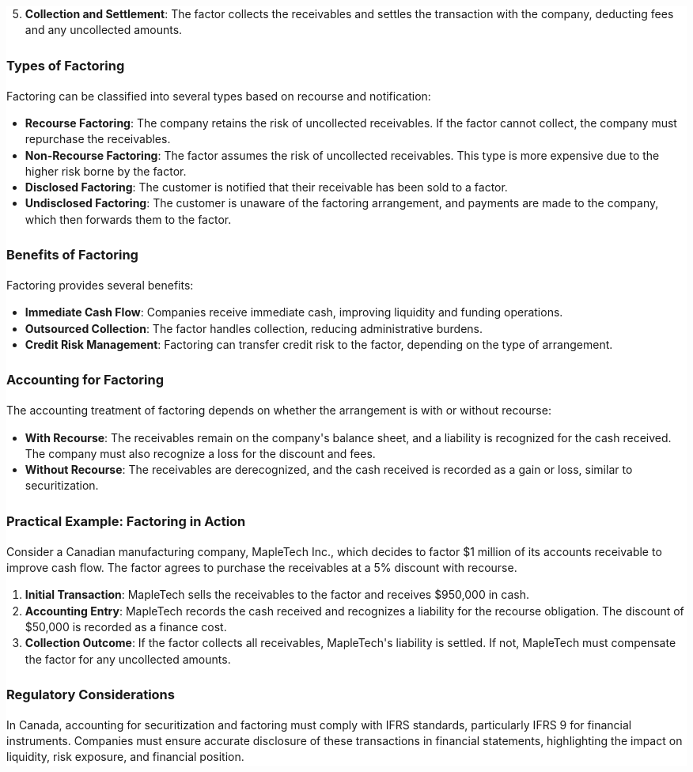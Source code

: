5. **Collection and Settlement**: The factor collects the receivables and settles the transaction with the company, deducting fees and any uncollected amounts.

### Types of Factoring

Factoring can be classified into several types based on recourse and notification:

- **Recourse Factoring**: The company retains the risk of uncollected receivables. If the factor cannot collect, the company must repurchase the receivables.
- **Non-Recourse Factoring**: The factor assumes the risk of uncollected receivables. This type is more expensive due to the higher risk borne by the factor.
- **Disclosed Factoring**: The customer is notified that their receivable has been sold to a factor.
- **Undisclosed Factoring**: The customer is unaware of the factoring arrangement, and payments are made to the company, which then forwards them to the factor.

### Benefits of Factoring

Factoring provides several benefits:

- **Immediate Cash Flow**: Companies receive immediate cash, improving liquidity and funding operations.
- **Outsourced Collection**: The factor handles collection, reducing administrative burdens.
- **Credit Risk Management**: Factoring can transfer credit risk to the factor, depending on the type of arrangement.

### Accounting for Factoring

The accounting treatment of factoring depends on whether the arrangement is with or without recourse:

- **With Recourse**: The receivables remain on the company's balance sheet, and a liability is recognized for the cash received. The company must also recognize a loss for the discount and fees.
- **Without Recourse**: The receivables are derecognized, and the cash received is recorded as a gain or loss, similar to securitization.

### Practical Example: Factoring in Action

Consider a Canadian manufacturing company, MapleTech Inc., which decides to factor $1 million of its accounts receivable to improve cash flow. The factor agrees to purchase the receivables at a 5% discount with recourse.

1. **Initial Transaction**: MapleTech sells the receivables to the factor and receives $950,000 in cash.
2. **Accounting Entry**: MapleTech records the cash received and recognizes a liability for the recourse obligation. The discount of $50,000 is recorded as a finance cost.
3. **Collection Outcome**: If the factor collects all receivables, MapleTech's liability is settled. If not, MapleTech must compensate the factor for any uncollected amounts.

### Regulatory Considerations

In Canada, accounting for securitization and factoring must comply with IFRS standards, particularly IFRS 9 for financial instruments. Companies must ensure accurate disclosure of these transactions in financial statements, highlighting the impact on liquidity, risk exposure, and financial position.

